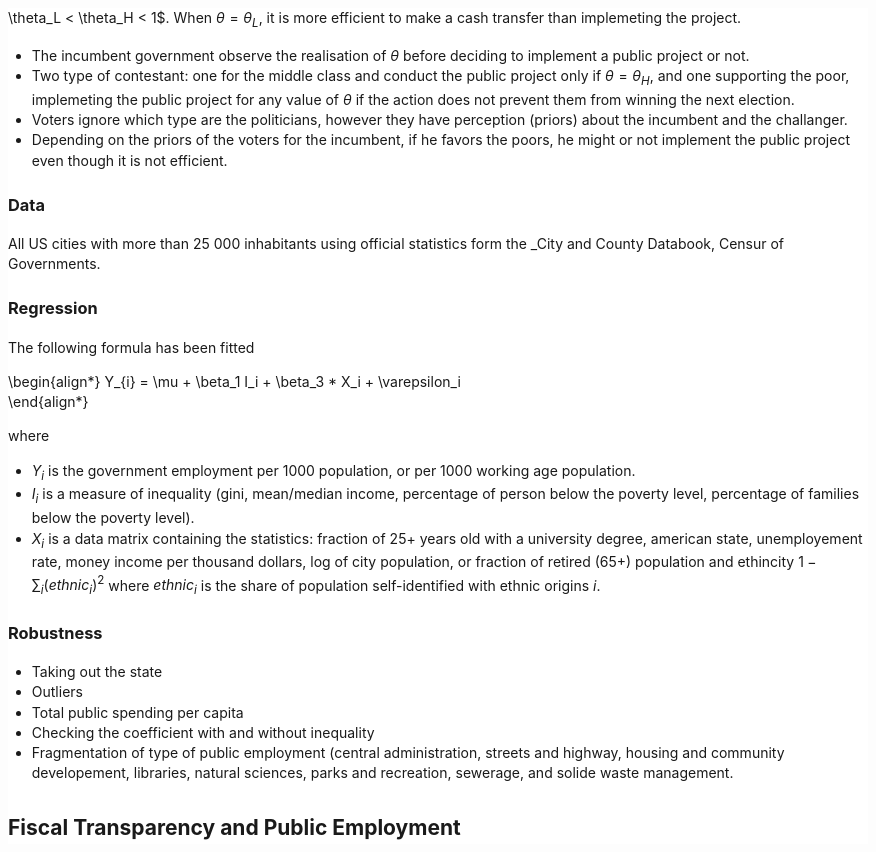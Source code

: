 \theta_L < \theta_H < 1$. When $\theta=\theta_L$, it is more efficient to make a cash transfer than implemeting the project.

* The incumbent government observe the realisation of $\theta$ before deciding
  to implement a public project or not.
* Two type of contestant: one for the middle class and conduct the public
  project only if $\theta = \theta_H$, and one supporting the poor, implemeting
  the public project for any value of $\theta$ if the action does not prevent
  them from winning the next election.
* Voters ignore which type are the politicians, however they have perception
  (priors) about the incumbent and the challanger. 
* Depending on the priors of the voters for the incumbent, if he favors the
  poors, he might or not implement the public project even though it is not
  efficient.

### Data

All US cities with more than 25 000 inhabitants using official statistics form  the _City and County Databook, Censur of Governments.

### Regression

The following formula has been fitted

\begin{align*}
    Y_{i} = \mu + \beta_1 I_i + \beta_3 * X_i + \varepsilon_i         
\end{align*}

where 

* $Y_i$ is the government employment per 1000 population, or per 1000 working age
  population.
* $I_i$ is a measure of inequality (gini, mean/median income, percentage of
  person below the poverty level, percentage of families below the poverty
  level).
* $X_i$ is a data matrix containing the statistics: fraction of 25+ years old
  with a university degree, american state, unemployement rate, money income per
  thousand dollars, log of city population, or fraction of retired (65+)
  population and ethincity $1 - \sum_i (ethnic_i)^2$ where $ethnic_i$ is the
  share of population self-identified with ethnic origins $i$.

### Robustness

* Taking out the state
* Outliers
* Total public spending per capita
* Checking the coefficient with and without inequality
* Fragmentation of type of public employment (central administration, streets and highway, housing and community developement, libraries, natural sciences, parks and recreation, sewerage, and solide waste management.   

## Fiscal Transparency and Public Employment

